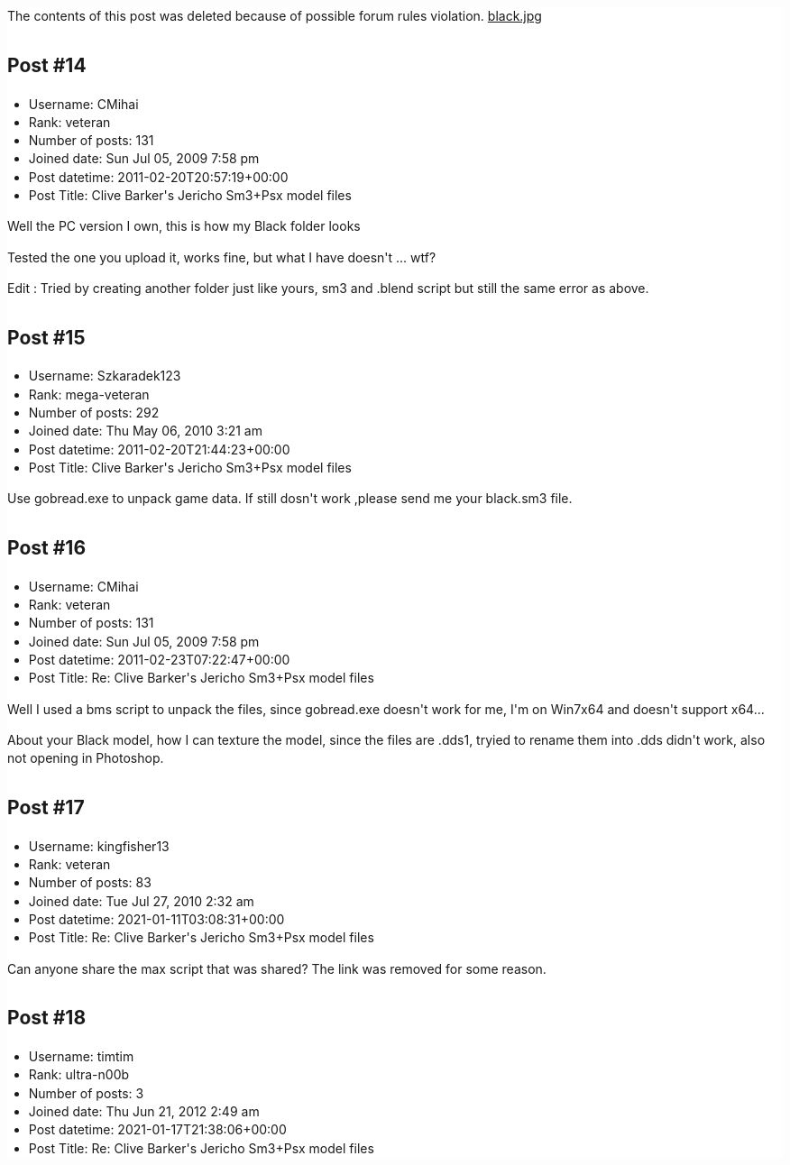 The contents of this post was deleted because of possible forum rules violation.
[black.jpg](https://xentaxbackup.github.io/file/3950_black.jpg)
## Post #14
- Username: CMihai
- Rank: veteran
- Number of posts: 131
- Joined date: Sun Jul 05, 2009 7:58 pm
- Post datetime: 2011-02-20T20:57:19+00:00
- Post Title: Clive Barker's Jericho Sm3+Psx model files

Well the PC version I own, this is how my Black folder looks

 

Tested the one you upload it, works fine, but what I have doesn't ... wtf?  

Edit : Tried by creating another folder just like yours, sm3 and .blend script but still the same error as above.
## Post #15
- Username: Szkaradek123
- Rank: mega-veteran
- Number of posts: 292
- Joined date: Thu May 06, 2010 3:21 am
- Post datetime: 2011-02-20T21:44:23+00:00
- Post Title: Clive Barker's Jericho Sm3+Psx model files

Use  gobread.exe to unpack game data.
If still dosn't work ,please send me your black.sm3 file.
## Post #16
- Username: CMihai
- Rank: veteran
- Number of posts: 131
- Joined date: Sun Jul 05, 2009 7:58 pm
- Post datetime: 2011-02-23T07:22:47+00:00
- Post Title: Re: Clive Barker's Jericho Sm3+Psx model files

Well I used a bms script to unpack the files, since gobread.exe doesn't work for me, I'm on Win7x64 and doesn't support x64...

About your Black model, how I can texture the model, since the files are .dds1, tryied to rename them into .dds didn't work, also not opening in Photoshop.
## Post #17
- Username: kingfisher13
- Rank: veteran
- Number of posts: 83
- Joined date: Tue Jul 27, 2010 2:32 am
- Post datetime: 2021-01-11T03:08:31+00:00
- Post Title: Re: Clive Barker's Jericho Sm3+Psx model files

Can anyone share the max script that was shared? The link was removed for some reason.
## Post #18
- Username: timtim
- Rank: ultra-n00b
- Number of posts: 3
- Joined date: Thu Jun 21, 2012 2:49 am
- Post datetime: 2021-01-17T21:38:06+00:00
- Post Title: Re: Clive Barker's Jericho Sm3+Psx model files
